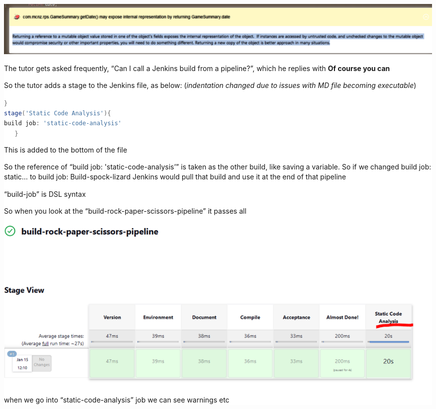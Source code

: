![08_image34.png](assets/08_image34.png)

The tutor gets asked frequently, “Can I call a Jenkins build from a pipeline?”, which he replies with **Of course you can**

So the tutor adds a stage to the Jenkins file, as below:
(*indentation changed due to issues with MD file becoming executable*)
```groovy
}
stage('Static Code Analysis'){
build job: 'static-code-analysis'
   }
```

This is added to the bottom of the file

So the reference of “build job: 'static-code-analysis’” is taken as the other build, like saving a variable. So if we changed build job: static… to build job: Build-spock-lizard Jenkins would pull that build and use it at the end of that pipeline

“build-job” is DSL syntax

So when you look at the “build-rock-paper-scissors-pipeline” it passes all

![08_image35.png](assets/08_image35.png)

when we go into “static-code-analysis” job we can see warnings etc
